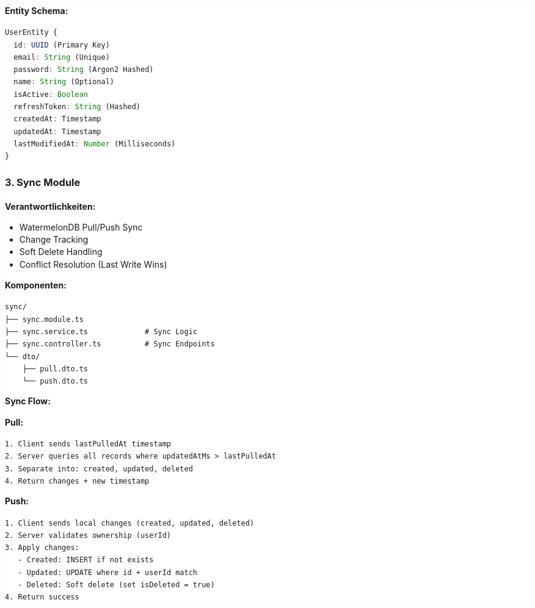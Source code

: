 **Entity Schema:**

```typescript
UserEntity {
  id: UUID (Primary Key)
  email: String (Unique)
  password: String (Argon2 Hashed)
  name: String (Optional)
  isActive: Boolean
  refreshToken: String (Hashed)
  createdAt: Timestamp
  updatedAt: Timestamp
  lastModifiedAt: Number (Milliseconds)
}
```

### 3. Sync Module

**Verantwortlichkeiten:**

-   WatermelonDB Pull/Push Sync
-   Change Tracking
-   Soft Delete Handling
-   Conflict Resolution (Last Write Wins)

**Komponenten:**

```
sync/
├── sync.module.ts
├── sync.service.ts             # Sync Logic
├── sync.controller.ts          # Sync Endpoints
└── dto/
    ├── pull.dto.ts
    └── push.dto.ts
```

**Sync Flow:**

**Pull:**

```
1. Client sends lastPulledAt timestamp
2. Server queries all records where updatedAtMs > lastPulledAt
3. Separate into: created, updated, deleted
4. Return changes + new timestamp
```

**Push:**

```
1. Client sends local changes (created, updated, deleted)
2. Server validates ownership (userId)
3. Apply changes:
   - Created: INSERT if not exists
   - Updated: UPDATE where id + userId match
   - Deleted: Soft delete (set isDeleted = true)
4. Return success
```
